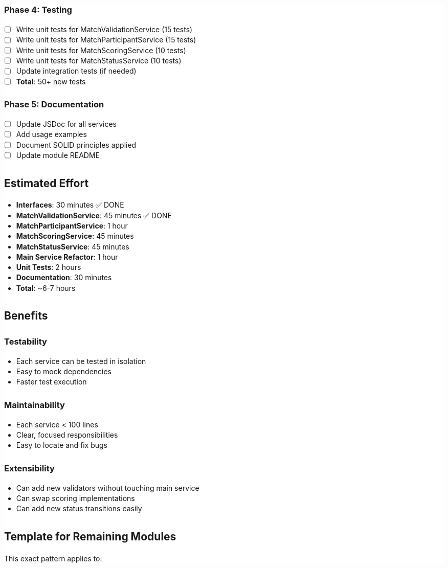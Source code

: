 ### Phase 4: Testing

- [ ] Write unit tests for MatchValidationService (15 tests)
- [ ] Write unit tests for MatchParticipantService (15 tests)
- [ ] Write unit tests for MatchScoringService (10 tests)
- [ ] Write unit tests for MatchStatusService (10 tests)
- [ ] Update integration tests (if needed)
- [ ] **Total**: 50+ new tests

### Phase 5: Documentation

- [ ] Update JSDoc for all services
- [ ] Add usage examples
- [ ] Document SOLID principles applied
- [ ] Update module README

## Estimated Effort

- **Interfaces**: 30 minutes ✅ DONE
- **MatchValidationService**: 45 minutes ✅ DONE
- **MatchParticipantService**: 1 hour
- **MatchScoringService**: 45 minutes
- **MatchStatusService**: 45 minutes
- **Main Service Refactor**: 1 hour
- **Unit Tests**: 2 hours
- **Documentation**: 30 minutes
- **Total**: ~6-7 hours

## Benefits

### Testability

- Each service can be tested in isolation
- Easy to mock dependencies
- Faster test execution

### Maintainability

- Each service < 100 lines
- Clear, focused responsibilities
- Easy to locate and fix bugs

### Extensibility

- Can add new validators without touching main service
- Can swap scoring implementations
- Can add new status transitions easily

## Template for Remaining Modules

This exact pattern applies to:
